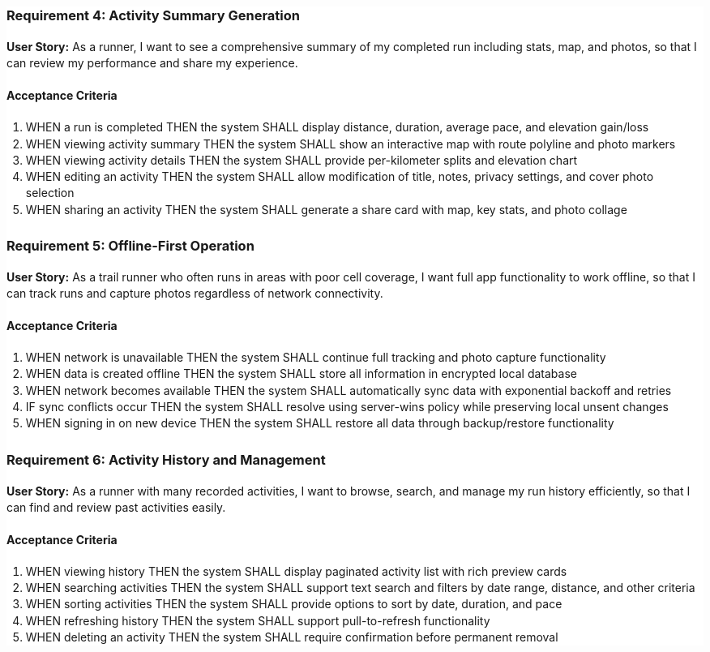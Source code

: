 ### Requirement 4: Activity Summary Generation

**User Story:** As a runner, I want to see a comprehensive summary of my completed run including stats, map, and photos, so that I can review my performance and share my experience.

#### Acceptance Criteria

1. WHEN a run is completed THEN the system SHALL display distance, duration, average pace, and elevation gain/loss
2. WHEN viewing activity summary THEN the system SHALL show an interactive map with route polyline and photo markers
3. WHEN viewing activity details THEN the system SHALL provide per-kilometer splits and elevation chart
4. WHEN editing an activity THEN the system SHALL allow modification of title, notes, privacy settings, and cover photo selection
5. WHEN sharing an activity THEN the system SHALL generate a share card with map, key stats, and photo collage

### Requirement 5: Offline-First Operation

**User Story:** As a trail runner who often runs in areas with poor cell coverage, I want full app functionality to work offline, so that I can track runs and capture photos regardless of network connectivity.

#### Acceptance Criteria

1. WHEN network is unavailable THEN the system SHALL continue full tracking and photo capture functionality
2. WHEN data is created offline THEN the system SHALL store all information in encrypted local database
3. WHEN network becomes available THEN the system SHALL automatically sync data with exponential backoff and retries
4. IF sync conflicts occur THEN the system SHALL resolve using server-wins policy while preserving local unsent changes
5. WHEN signing in on new device THEN the system SHALL restore all data through backup/restore functionality

### Requirement 6: Activity History and Management

**User Story:** As a runner with many recorded activities, I want to browse, search, and manage my run history efficiently, so that I can find and review past activities easily.

#### Acceptance Criteria

1. WHEN viewing history THEN the system SHALL display paginated activity list with rich preview cards
2. WHEN searching activities THEN the system SHALL support text search and filters by date range, distance, and other criteria
3. WHEN sorting activities THEN the system SHALL provide options to sort by date, duration, and pace
4. WHEN refreshing history THEN the system SHALL support pull-to-refresh functionality
5. WHEN deleting an activity THEN the system SHALL require confirmation before permanent removal
